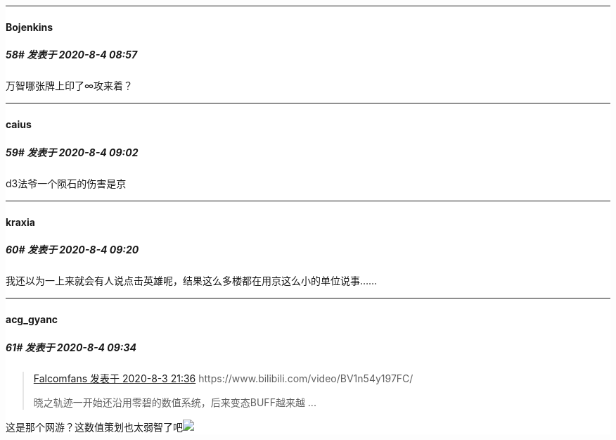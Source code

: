 




-----

####  Bojenkins  
##### 58#       发表于 2020-8-4 08:57




万智哪张牌上印了∞攻来着？







-----

####  caius  
##### 59#       发表于 2020-8-4 09:02




d3法爷一个陨石的伤害是京







-----

####  kraxia  
##### 60#       发表于 2020-8-4 09:20




我还以为一上来就会有人说点击英雄呢，结果这么多楼都在用京这么小的单位说事……







-----

####  acg_gyanc  
##### 61#       发表于 2020-8-4 09:34



<blockquote><a href="httphttps://bbs.saraba1st.com/2b/forum.php?mod=redirect&amp;goto=findpost&amp;pid=48308524&amp;ptid=1952928" target="_blank">Falcomfans 发表于 2020-8-3 21:36</a>
https://www.bilibili.com/video/BV1n54y197FC/

晓之轨迹一开始还沿用零碧的数值系统，后来变态BUFF越来越 ...</blockquote>
这是那个网游？这数值策划也太弱智了吧<img src="https://static.saraba1st.com/image/smiley/face2017/068.png" referrerpolicy="no-referrer">


